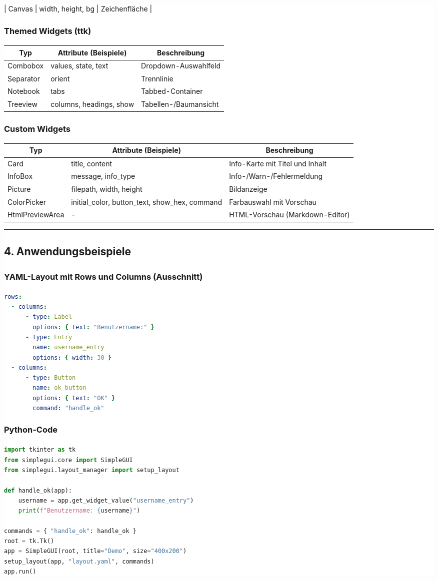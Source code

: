 | Canvas      | width, height, bg            | Zeichenfläche                    |

### Themed Widgets (ttk)

| Typ         | Attribute (Beispiele)         | Beschreibung                     |
|-------------|------------------------------|----------------------------------|
| Combobox    | values, state, text          | Dropdown-Auswahlfeld             |
| Separator   | orient                       | Trennlinie                       |
| Notebook    | tabs                         | Tabbed-Container                 |
| Treeview    | columns, headings, show      | Tabellen-/Baumansicht            |

### Custom Widgets

| Typ         | Attribute (Beispiele)         | Beschreibung                     |
|-------------|------------------------------|----------------------------------|
| Card        | title, content               | Info-Karte mit Titel und Inhalt  |
| InfoBox     | message, info_type           | Info-/Warn-/Fehlermeldung        |
| Picture     | filepath, width, height      | Bildanzeige                      |
| ColorPicker | initial_color, button_text, show_hex, command | Farbauswahl mit Vorschau         |
| HtmlPreviewArea | -                        | HTML-Vorschau (Markdown-Editor)  |

---

## 4. Anwendungsbeispiele

### YAML-Layout mit Rows und Columns (Ausschnitt)

```yaml
rows:
  - columns:
      - type: Label
        options: { text: "Benutzername:" }
      - type: Entry
        name: username_entry
        options: { width: 30 }
  - columns:
      - type: Button
        name: ok_button
        options: { text: "OK" }
        command: "handle_ok"
```

### Python-Code

```python
import tkinter as tk
from simplegui.core import SimpleGUI
from simplegui.layout_manager import setup_layout

def handle_ok(app):
    username = app.get_widget_value("username_entry")
    print(f"Benutzername: {username}")

commands = { "handle_ok": handle_ok }
root = tk.Tk()
app = SimpleGUI(root, title="Demo", size="400x200")
setup_layout(app, "layout.yaml", commands)
app.run()
```